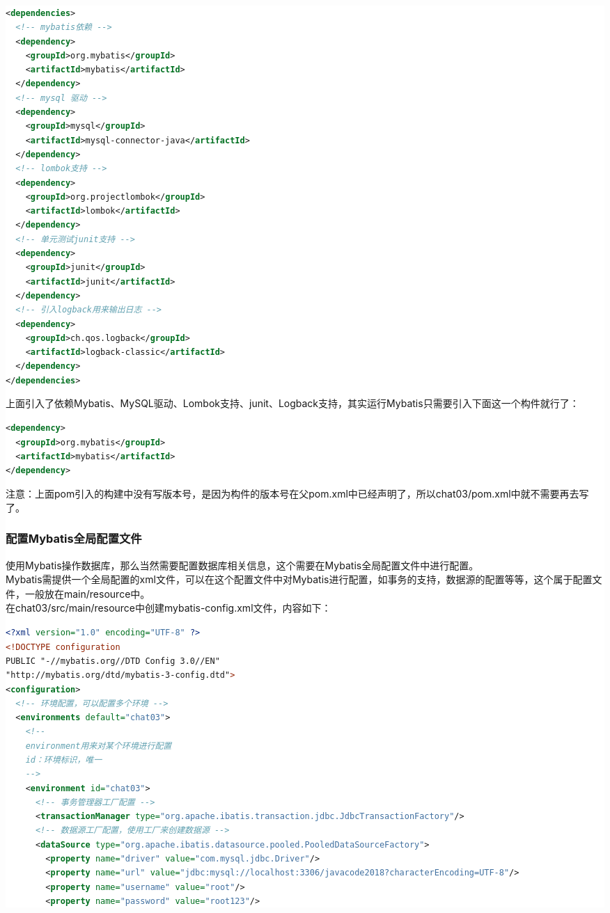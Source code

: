 ```xml
<dependencies>
  <!-- mybatis依赖 -->
  <dependency>
    <groupId>org.mybatis</groupId>
    <artifactId>mybatis</artifactId>
  </dependency>
  <!-- mysql 驱动 -->
  <dependency>
    <groupId>mysql</groupId>
    <artifactId>mysql-connector-java</artifactId>
  </dependency>
  <!-- lombok支持 -->
  <dependency>
    <groupId>org.projectlombok</groupId>
    <artifactId>lombok</artifactId>
  </dependency>
  <!-- 单元测试junit支持 -->
  <dependency>
    <groupId>junit</groupId>
    <artifactId>junit</artifactId>
  </dependency>
  <!-- 引入logback用来输出日志 -->
  <dependency>
    <groupId>ch.qos.logback</groupId>
    <artifactId>logback-classic</artifactId>
  </dependency>
</dependencies>
```
上面引入了依赖Mybatis、MySQL驱动、Lombok支持、junit、Logback支持，其实运行Mybatis只需要引入下面这一个构件就行了：
```xml
<dependency>
  <groupId>org.mybatis</groupId>
  <artifactId>mybatis</artifactId>
</dependency>
```
注意：上面pom引入的构建中没有写版本号，是因为构件的版本号在父pom.xml中已经声明了，所以chat03/pom.xml中就不需要再去写了。
<a name="QawPi"></a>
### 配置Mybatis全局配置文件
使用Mybatis操作数据库，那么当然需要配置数据库相关信息，这个需要在Mybatis全局配置文件中进行配置。<br />Mybatis需提供一个全局配置的xml文件，可以在这个配置文件中对Mybatis进行配置，如事务的支持，数据源的配置等等，这个属于配置文件，一般放在main/resource中。<br />在chat03/src/main/resource中创建mybatis-config.xml文件，内容如下：
```xml
<?xml version="1.0" encoding="UTF-8" ?>
<!DOCTYPE configuration
PUBLIC "-//mybatis.org//DTD Config 3.0//EN"
"http://mybatis.org/dtd/mybatis-3-config.dtd">
<configuration>
  <!-- 环境配置，可以配置多个环境 -->
  <environments default="chat03">
    <!-- 
    environment用来对某个环境进行配置
    id：环境标识，唯一
    -->
    <environment id="chat03">
      <!-- 事务管理器工厂配置 -->
      <transactionManager type="org.apache.ibatis.transaction.jdbc.JdbcTransactionFactory"/>
      <!-- 数据源工厂配置，使用工厂来创建数据源 -->
      <dataSource type="org.apache.ibatis.datasource.pooled.PooledDataSourceFactory">
        <property name="driver" value="com.mysql.jdbc.Driver"/>
        <property name="url" value="jdbc:mysql://localhost:3306/javacode2018?characterEncoding=UTF-8"/>
        <property name="username" value="root"/>
        <property name="password" value="root123"/>
```